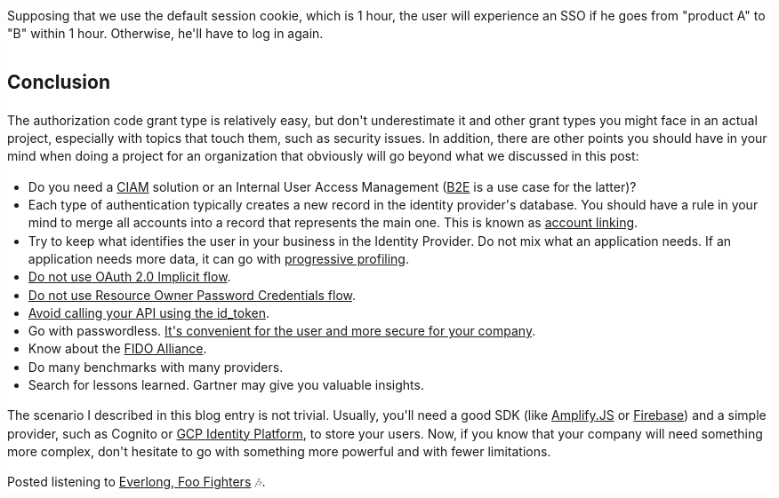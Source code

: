 Supposing that we use the default session cookie, which is 1 hour, the user will experience an SSO if he goes from "product A" to "B" within 1 hour. Otherwise, he'll have to log in again.

## Conclusion

The authorization code grant type is relatively easy, but don't underestimate it and other grant types you might face in an actual project, especially with topics that touch them, such as security issues. In addition, there are other points you should have in your mind when doing a project for an organization that obviously will go beyond what we discussed in this post:

* Do you need a [CIAM](https://en.wikipedia.org/wiki/Customer_identity_access_management) solution or an Internal User Access Management ([B2E](https://en.wikipedia.org/wiki/Business-to-employee) is a use case for the latter)?
* Each type of authentication typically creates a new record in the identity provider's database. You should have a rule in your mind to merge all accounts into a record that represents the main one. This is known as [account linking](https://auth0.com/docs/users/user-account-linking).
* Try to keep what identifies the user in your business in the Identity Provider. Do not mix what an application needs. If an application needs more data, it can go with [progressive profiling](https://auth0.com/docs/users/user-profiles/progressive-profiling).
* [Do not use OAuth 2.0 Implicit flow](https://developer.okta.com/blog/2019/05/01/is-the-oauth-implicit-flow-dead).
* [Do not use Resource Owner Password Credentials flow](https://auth0.com/docs/authorization/flows/avoid-common-issues-with-resource-owner-password-flow-and-attack-protection).
* [Avoid calling your API using the id_token](https://auth0.com/blog/id-token-access-token-what-is-the-difference/).
* Go with passwordless. [It's convenient for the user and more secure for your company](https://auth0.com/blog/what-is-passwordless-authentication/). 
* Know about the [FIDO Alliance](https://en.wikipedia.org/wiki/FIDO_Alliance).
* Do many benchmarks with many providers.
* Search for lessons learned. Gartner may give you valuable insights.

The scenario I described in this blog entry is not trivial. Usually, you'll need a good SDK (like [Amplify.JS](https://github.com/aws-amplify/amplify-js) or [Firebase](https://github.com/firebase/firebase-js-sdk)) and a simple provider, such as Cognito or [GCP Identity Platform](https://cloud.google.com/identity-platform), to store your users. Now, if you know that your company will need something more complex, don't hesitate to go with something more powerful and with fewer limitations.

Posted listening to [Everlong, Foo Fighters](https://youtu.be/eBG7P-K-r1Y) 🎶.
